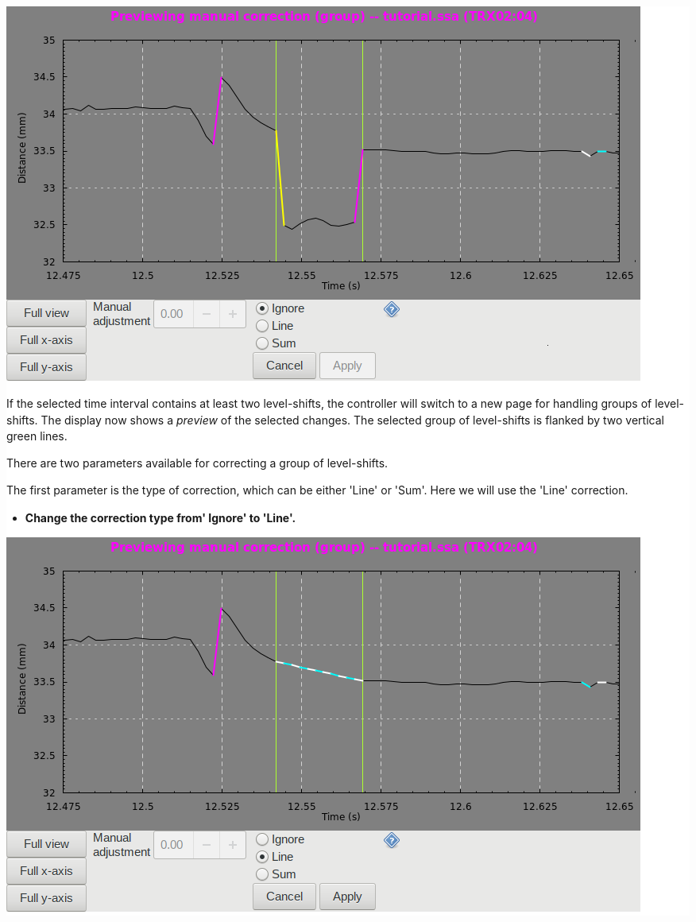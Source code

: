 ![](screenshots/10-2.png)

If the selected time interval contains at least two level-shifts, the controller
will switch to a new page for handling groups of level-shifts. The
display now shows a _preview_ of the selected changes. The selected group
of level-shifts is flanked by two vertical green lines.

There are two parameters available for correcting a group of level-shifts.

The first parameter is the type of correction, which can be either 'Line' or
'Sum'. Here we will use the 'Line' correction.

- **Change the correction type from' Ignore' to 'Line'.**

![](screenshots/10-3.png)
